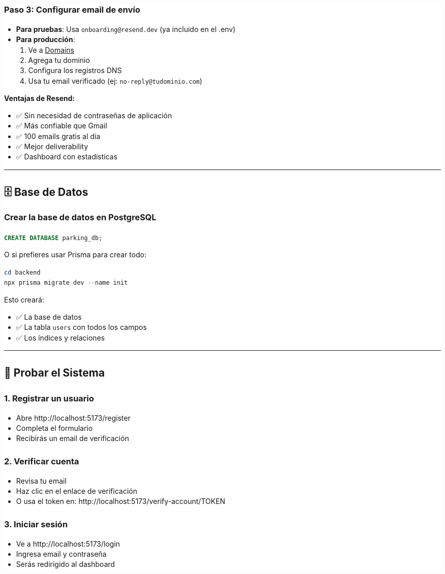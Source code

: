### Paso 3: Configurar email de envío
- **Para pruebas**: Usa `onboarding@resend.dev` (ya incluido en el .env)
- **Para producción**: 
  1. Ve a [Domains](https://resend.com/domains)
  2. Agrega tu dominio
  3. Configura los registros DNS
  4. Usa tu email verificado (ej: `no-reply@tudominio.com`)

**Ventajas de Resend:**
- ✅ Sin necesidad de contraseñas de aplicación
- ✅ Más confiable que Gmail
- ✅ 100 emails gratis al día
- ✅ Mejor deliverability
- ✅ Dashboard con estadísticas

---

## 🗄️ Base de Datos

### Crear la base de datos en PostgreSQL

```sql
CREATE DATABASE parking_db;
```

O si prefieres usar Prisma para crear todo:

```powershell
cd backend
npx prisma migrate dev --name init
```

Esto creará:
- ✅ La base de datos
- ✅ La tabla `users` con todos los campos
- ✅ Los índices y relaciones

---

## 🧪 Probar el Sistema

### 1. Registrar un usuario
- Abre http://localhost:5173/register
- Completa el formulario
- Recibirás un email de verificación

### 2. Verificar cuenta
- Revisa tu email
- Haz clic en el enlace de verificación
- O usa el token en: http://localhost:5173/verify-account/TOKEN

### 3. Iniciar sesión
- Ve a http://localhost:5173/login
- Ingresa email y contraseña
- Serás redirigido al dashboard
